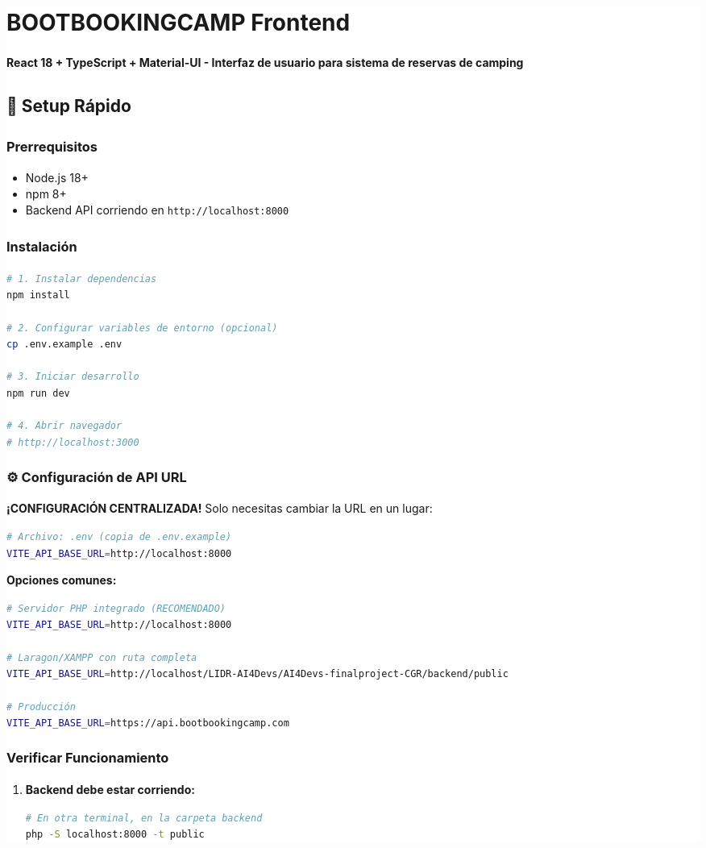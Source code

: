 # BOOTBOOKINGCAMP Frontend

**React 18 + TypeScript + Material-UI - Interfaz de usuario para sistema de reservas de camping**

## 🚀 Setup Rápido

### Prerrequisitos
- Node.js 18+
- npm 8+
- Backend API corriendo en `http://localhost:8000`

### Instalación

```bash
# 1. Instalar dependencias
npm install

# 2. Configurar variables de entorno (opcional)
cp .env.example .env

# 3. Iniciar desarrollo
npm run dev

# 4. Abrir navegador
# http://localhost:3000
```

### ⚙️ Configuración de API URL

**¡CONFIGURACIÓN CENTRALIZADA!** Solo necesitas cambiar la URL en un lugar:

```bash
# Archivo: .env (copia de .env.example)
VITE_API_BASE_URL=http://localhost:8000
```

**Opciones comunes:**
```bash
# Servidor PHP integrado (RECOMENDADO)
VITE_API_BASE_URL=http://localhost:8000

# Laragon/XAMPP con ruta completa
VITE_API_BASE_URL=http://localhost/LIDR-AI4Devs/AI4Devs-finalproject-CGR/backend/public

# Producción
VITE_API_BASE_URL=https://api.bootbookingcamp.com
```

### Verificar Funcionamiento

1. **Backend debe estar corriendo:**
   ```bash
   # En otra terminal, en la carpeta backend
   php -S localhost:8000 -t public
   ```
